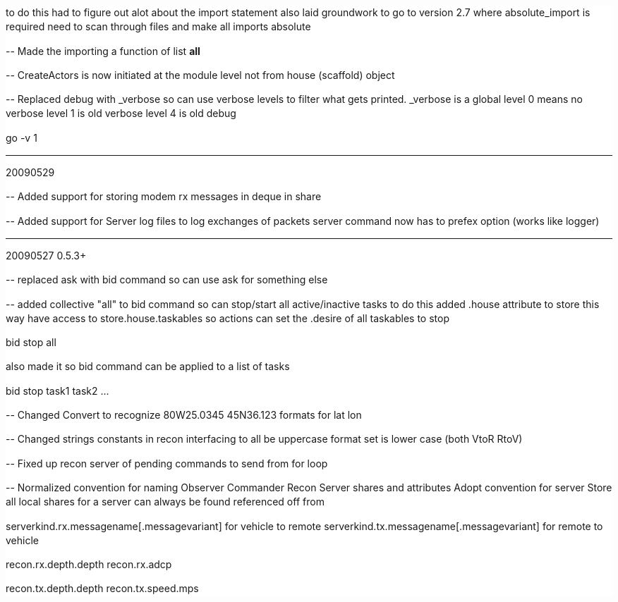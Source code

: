    to do this had to figure out alot about the import statement
   also laid groundwork to go to version 2.7 where absolute_import is required
   need to scan through files and make all imports absolute

-- Made the importing a function of list __all__

-- CreateActors is now initiated at the module level not from house (scaffold) object

-- Replaced debug with _verbose so can use verbose levels to
   filter what gets printed. _verbose  is a global
   level 0 means no verbose
   level 1 is old verbose
   level 4 is old debug

   go -v 1


--------
20090529

-- Added support for storing modem rx messages in deque in share

-- Added support for Server log files  to log exchanges of packets
   server command now has to prefex option (works like logger)

------------------------
20090527 0.5.3+

-- replaced  ask with  bid command so can use ask for something else

-- added collective "all" to bid command so can stop/start all active/inactive tasks
   to do this added .house attribute to store
   this way have access to store.house.taskables so actions can set the .desire
   of all taskables to stop

   bid stop all

   also made it so bid command can be applied to a list of tasks

   bid stop task1 task2 ...

-- Changed Convert to recognize 80W25.0345 45N36.123 formats for lat lon

-- Changed strings constants in recon interfacing to all be uppercase
   format set is lower case (both VtoR RtoV)

-- Fixed up recon server of pending commands to send from for loop

-- Normalized convention for naming Observer Commander Recon Server shares
   and attributes
   Adopt convention for server Store  all local shares for a server
   can always be found referenced off from

   serverkind.rx.messagename[.messagevariant] for vehicle to remote
   serverkind.tx.messagename[.messagevariant] for remote to vehicle

   recon.rx.depth.depth
   recon.rx.adcp

   recon.tx.depth.depth
   recon.tx.speed.mps

